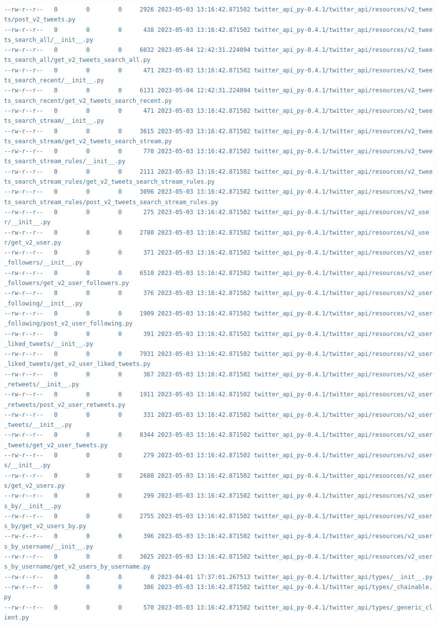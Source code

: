 ```diff
--rw-r--r--   0        0        0     2926 2023-05-03 13:16:42.871502 twitter_api_py-0.4.1/twitter_api/resources/v2_tweets/post_v2_tweets.py
--rw-r--r--   0        0        0      438 2023-05-03 13:16:42.871502 twitter_api_py-0.4.1/twitter_api/resources/v2_tweets_search_all/__init__.py
--rw-r--r--   0        0        0     6032 2023-05-04 12:42:31.224094 twitter_api_py-0.4.1/twitter_api/resources/v2_tweets_search_all/get_v2_tweets_search_all.py
--rw-r--r--   0        0        0      471 2023-05-03 13:16:42.871502 twitter_api_py-0.4.1/twitter_api/resources/v2_tweets_search_recent/__init__.py
--rw-r--r--   0        0        0     6131 2023-05-04 12:42:31.224094 twitter_api_py-0.4.1/twitter_api/resources/v2_tweets_search_recent/get_v2_tweets_search_recent.py
--rw-r--r--   0        0        0      471 2023-05-03 13:16:42.871502 twitter_api_py-0.4.1/twitter_api/resources/v2_tweets_search_stream/__init__.py
--rw-r--r--   0        0        0     3615 2023-05-03 13:16:42.871502 twitter_api_py-0.4.1/twitter_api/resources/v2_tweets_search_stream/get_v2_tweets_search_stream.py
--rw-r--r--   0        0        0      770 2023-05-03 13:16:42.871502 twitter_api_py-0.4.1/twitter_api/resources/v2_tweets_search_stream_rules/__init__.py
--rw-r--r--   0        0        0     2111 2023-05-03 13:16:42.871502 twitter_api_py-0.4.1/twitter_api/resources/v2_tweets_search_stream_rules/get_v2_tweets_search_stream_rules.py
--rw-r--r--   0        0        0     3096 2023-05-03 13:16:42.871502 twitter_api_py-0.4.1/twitter_api/resources/v2_tweets_search_stream_rules/post_v2_tweets_search_stream_rules.py
--rw-r--r--   0        0        0      275 2023-05-03 13:16:42.871502 twitter_api_py-0.4.1/twitter_api/resources/v2_user/__init__.py
--rw-r--r--   0        0        0     2780 2023-05-03 13:16:42.871502 twitter_api_py-0.4.1/twitter_api/resources/v2_user/get_v2_user.py
--rw-r--r--   0        0        0      371 2023-05-03 13:16:42.871502 twitter_api_py-0.4.1/twitter_api/resources/v2_user_followers/__init__.py
--rw-r--r--   0        0        0     6510 2023-05-03 13:16:42.871502 twitter_api_py-0.4.1/twitter_api/resources/v2_user_followers/get_v2_user_followers.py
--rw-r--r--   0        0        0      376 2023-05-03 13:16:42.871502 twitter_api_py-0.4.1/twitter_api/resources/v2_user_following/__init__.py
--rw-r--r--   0        0        0     1909 2023-05-03 13:16:42.871502 twitter_api_py-0.4.1/twitter_api/resources/v2_user_following/post_v2_user_following.py
--rw-r--r--   0        0        0      391 2023-05-03 13:16:42.871502 twitter_api_py-0.4.1/twitter_api/resources/v2_user_liked_tweets/__init__.py
--rw-r--r--   0        0        0     7931 2023-05-03 13:16:42.871502 twitter_api_py-0.4.1/twitter_api/resources/v2_user_liked_tweets/get_v2_user_liked_tweets.py
--rw-r--r--   0        0        0      367 2023-05-03 13:16:42.871502 twitter_api_py-0.4.1/twitter_api/resources/v2_user_retweets/__init__.py
--rw-r--r--   0        0        0     1911 2023-05-03 13:16:42.871502 twitter_api_py-0.4.1/twitter_api/resources/v2_user_retweets/post_v2_user_retweets.py
--rw-r--r--   0        0        0      331 2023-05-03 13:16:42.871502 twitter_api_py-0.4.1/twitter_api/resources/v2_user_tweets/__init__.py
--rw-r--r--   0        0        0     8344 2023-05-03 13:16:42.871502 twitter_api_py-0.4.1/twitter_api/resources/v2_user_tweets/get_v2_user_tweets.py
--rw-r--r--   0        0        0      279 2023-05-03 13:16:42.871502 twitter_api_py-0.4.1/twitter_api/resources/v2_users/__init__.py
--rw-r--r--   0        0        0     2680 2023-05-03 13:16:42.871502 twitter_api_py-0.4.1/twitter_api/resources/v2_users/get_v2_users.py
--rw-r--r--   0        0        0      299 2023-05-03 13:16:42.871502 twitter_api_py-0.4.1/twitter_api/resources/v2_users_by/__init__.py
--rw-r--r--   0        0        0     2755 2023-05-03 13:16:42.871502 twitter_api_py-0.4.1/twitter_api/resources/v2_users_by/get_v2_users_by.py
--rw-r--r--   0        0        0      396 2023-05-03 13:16:42.871502 twitter_api_py-0.4.1/twitter_api/resources/v2_users_by_username/__init__.py
--rw-r--r--   0        0        0     3025 2023-05-03 13:16:42.871502 twitter_api_py-0.4.1/twitter_api/resources/v2_users_by_username/get_v2_users_by_username.py
--rw-r--r--   0        0        0        0 2023-04-01 17:37:01.267513 twitter_api_py-0.4.1/twitter_api/types/__init__.py
--rw-r--r--   0        0        0      386 2023-05-03 13:16:42.871502 twitter_api_py-0.4.1/twitter_api/types/_chainable.py
--rw-r--r--   0        0        0      570 2023-05-03 13:16:42.871502 twitter_api_py-0.4.1/twitter_api/types/_generic_client.py
```